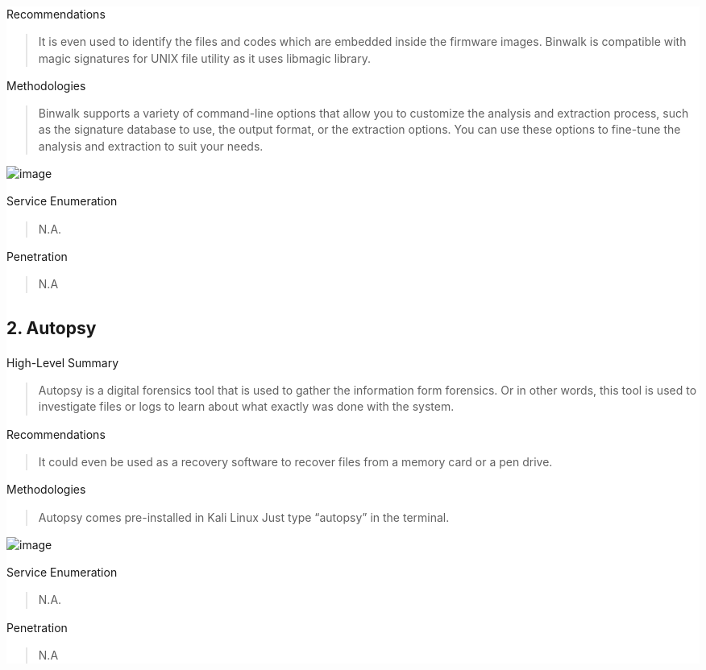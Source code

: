 Recommendations
> It is even used to identify the files and codes which are embedded inside the firmware images. Binwalk is compatible with magic signatures for UNIX file utility as it uses libmagic library.

Methodologies
> Binwalk supports a variety of command-line options that allow you to customize the analysis and extraction process, such as the signature database to use, the output format, or the extraction options. You can use these options to fine-tune the analysis and extraction to suit your needs.

![image](https://github.com/Nifalnasar/Cyber-Security-Lab/assets/141356053/acdbc270-3955-41c9-8cb3-44b70f351262)

Service Enumeration
> N.A.

Penetration
> N.A

## 2. Autopsy

High-Level Summary
> Autopsy is a digital forensics tool that is used to gather the information form forensics. Or in other words, this tool is used to investigate files or logs to learn about what exactly was done with the system.

Recommendations
> It could even be used as a recovery software to recover files from a memory card or a pen drive.

Methodologies
> Autopsy comes pre-installed in Kali Linux Just type “autopsy” in the terminal.

![image](https://github.com/Nifalnasar/Cyber-Security-Lab/assets/141356053/d952e3f2-6ad5-450a-9a9b-f2d643c61895)

Service Enumeration
> N.A.

Penetration
> N.A

